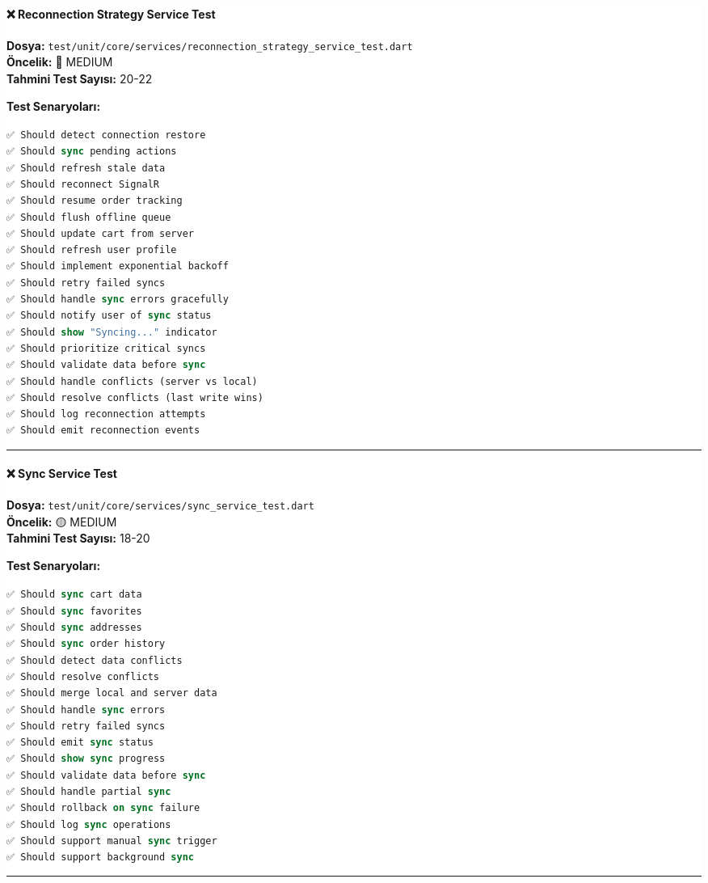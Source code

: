 
#### ❌ Reconnection Strategy Service Test
**Dosya:** `test/unit/core/services/reconnection_strategy_service_test.dart`  
**Öncelik:** 🔴 MEDIUM  
**Tahmini Test Sayısı:** 20-22

**Test Senaryoları:**
```dart
✅ Should detect connection restore
✅ Should sync pending actions
✅ Should refresh stale data
✅ Should reconnect SignalR
✅ Should resume order tracking
✅ Should flush offline queue
✅ Should update cart from server
✅ Should refresh user profile
✅ Should implement exponential backoff
✅ Should retry failed syncs
✅ Should handle sync errors gracefully
✅ Should notify user of sync status
✅ Should show "Syncing..." indicator
✅ Should prioritize critical syncs
✅ Should validate data before sync
✅ Should handle conflicts (server vs local)
✅ Should resolve conflicts (last write wins)
✅ Should log reconnection attempts
✅ Should emit reconnection events
```

---

#### ❌ Sync Service Test
**Dosya:** `test/unit/core/services/sync_service_test.dart`  
**Öncelik:** 🟡 MEDIUM  
**Tahmini Test Sayısı:** 18-20

**Test Senaryoları:**
```dart
✅ Should sync cart data
✅ Should sync favorites
✅ Should sync addresses
✅ Should sync order history
✅ Should detect data conflicts
✅ Should resolve conflicts
✅ Should merge local and server data
✅ Should handle sync errors
✅ Should retry failed syncs
✅ Should emit sync status
✅ Should show sync progress
✅ Should validate data before sync
✅ Should handle partial sync
✅ Should rollback on sync failure
✅ Should log sync operations
✅ Should support manual sync trigger
✅ Should support background sync
```

---